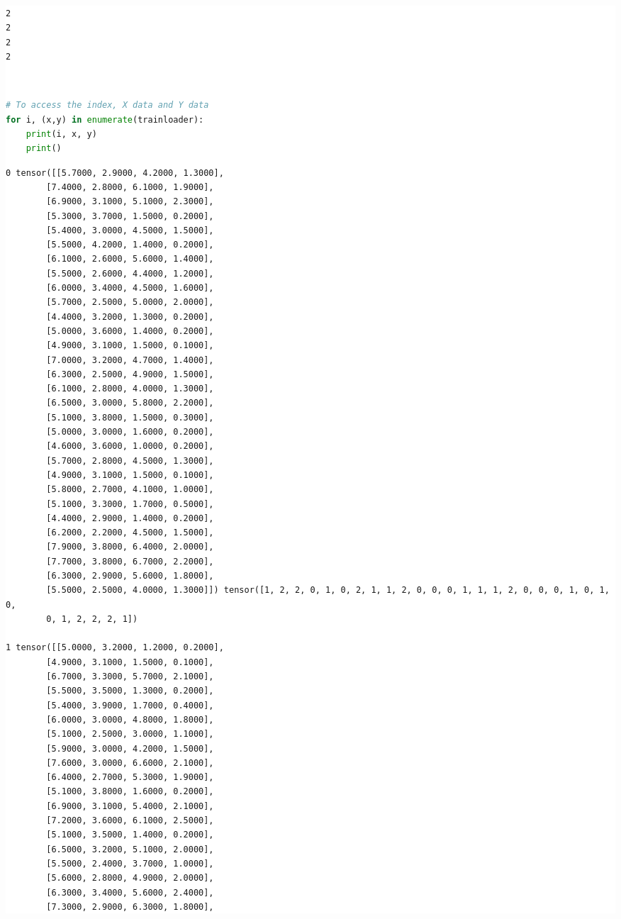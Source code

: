     2
    2
    2
    2

<br>

```python
# To access the index, X data and Y data
for i, (x,y) in enumerate(trainloader):
    print(i, x, y)
    print()
```

    0 tensor([[5.7000, 2.9000, 4.2000, 1.3000],
            [7.4000, 2.8000, 6.1000, 1.9000],
            [6.9000, 3.1000, 5.1000, 2.3000],
            [5.3000, 3.7000, 1.5000, 0.2000],
            [5.4000, 3.0000, 4.5000, 1.5000],
            [5.5000, 4.2000, 1.4000, 0.2000],
            [6.1000, 2.6000, 5.6000, 1.4000],
            [5.5000, 2.6000, 4.4000, 1.2000],
            [6.0000, 3.4000, 4.5000, 1.6000],
            [5.7000, 2.5000, 5.0000, 2.0000],
            [4.4000, 3.2000, 1.3000, 0.2000],
            [5.0000, 3.6000, 1.4000, 0.2000],
            [4.9000, 3.1000, 1.5000, 0.1000],
            [7.0000, 3.2000, 4.7000, 1.4000],
            [6.3000, 2.5000, 4.9000, 1.5000],
            [6.1000, 2.8000, 4.0000, 1.3000],
            [6.5000, 3.0000, 5.8000, 2.2000],
            [5.1000, 3.8000, 1.5000, 0.3000],
            [5.0000, 3.0000, 1.6000, 0.2000],
            [4.6000, 3.6000, 1.0000, 0.2000],
            [5.7000, 2.8000, 4.5000, 1.3000],
            [4.9000, 3.1000, 1.5000, 0.1000],
            [5.8000, 2.7000, 4.1000, 1.0000],
            [5.1000, 3.3000, 1.7000, 0.5000],
            [4.4000, 2.9000, 1.4000, 0.2000],
            [6.2000, 2.2000, 4.5000, 1.5000],
            [7.9000, 3.8000, 6.4000, 2.0000],
            [7.7000, 3.8000, 6.7000, 2.2000],
            [6.3000, 2.9000, 5.6000, 1.8000],
            [5.5000, 2.5000, 4.0000, 1.3000]]) tensor([1, 2, 2, 0, 1, 0, 2, 1, 1, 2, 0, 0, 0, 1, 1, 1, 2, 0, 0, 0, 1, 0, 1, 0,
            0, 1, 2, 2, 2, 1])
    
    1 tensor([[5.0000, 3.2000, 1.2000, 0.2000],
            [4.9000, 3.1000, 1.5000, 0.1000],
            [6.7000, 3.3000, 5.7000, 2.1000],
            [5.5000, 3.5000, 1.3000, 0.2000],
            [5.4000, 3.9000, 1.7000, 0.4000],
            [6.0000, 3.0000, 4.8000, 1.8000],
            [5.1000, 2.5000, 3.0000, 1.1000],
            [5.9000, 3.0000, 4.2000, 1.5000],
            [7.6000, 3.0000, 6.6000, 2.1000],
            [6.4000, 2.7000, 5.3000, 1.9000],
            [5.1000, 3.8000, 1.6000, 0.2000],
            [6.9000, 3.1000, 5.4000, 2.1000],
            [7.2000, 3.6000, 6.1000, 2.5000],
            [5.1000, 3.5000, 1.4000, 0.2000],
            [6.5000, 3.2000, 5.1000, 2.0000],
            [5.5000, 2.4000, 3.7000, 1.0000],
            [5.6000, 2.8000, 4.9000, 2.0000],
            [6.3000, 3.4000, 5.6000, 2.4000],
            [7.3000, 2.9000, 6.3000, 1.8000],